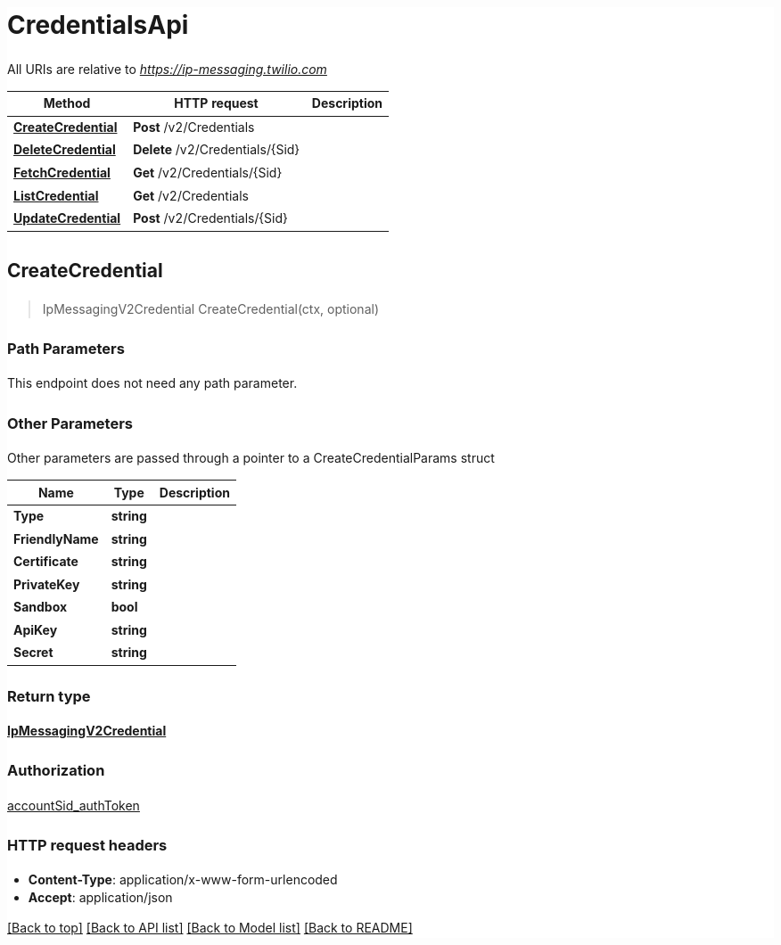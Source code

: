 # CredentialsApi

All URIs are relative to *https://ip-messaging.twilio.com*

Method | HTTP request | Description
------------- | ------------- | -------------
[**CreateCredential**](CredentialsApi.md#CreateCredential) | **Post** /v2/Credentials | 
[**DeleteCredential**](CredentialsApi.md#DeleteCredential) | **Delete** /v2/Credentials/{Sid} | 
[**FetchCredential**](CredentialsApi.md#FetchCredential) | **Get** /v2/Credentials/{Sid} | 
[**ListCredential**](CredentialsApi.md#ListCredential) | **Get** /v2/Credentials | 
[**UpdateCredential**](CredentialsApi.md#UpdateCredential) | **Post** /v2/Credentials/{Sid} | 



## CreateCredential

> IpMessagingV2Credential CreateCredential(ctx, optional)





### Path Parameters

This endpoint does not need any path parameter.

### Other Parameters

Other parameters are passed through a pointer to a CreateCredentialParams struct


Name | Type | Description
------------- | ------------- | -------------
**Type** | **string** | 
**FriendlyName** | **string** | 
**Certificate** | **string** | 
**PrivateKey** | **string** | 
**Sandbox** | **bool** | 
**ApiKey** | **string** | 
**Secret** | **string** | 

### Return type

[**IpMessagingV2Credential**](IpMessagingV2Credential.md)

### Authorization

[accountSid_authToken](../README.md#accountSid_authToken)

### HTTP request headers

- **Content-Type**: application/x-www-form-urlencoded
- **Accept**: application/json

[[Back to top]](#) [[Back to API list]](../README.md#documentation-for-api-endpoints)
[[Back to Model list]](../README.md#documentation-for-models)
[[Back to README]](../README.md)
